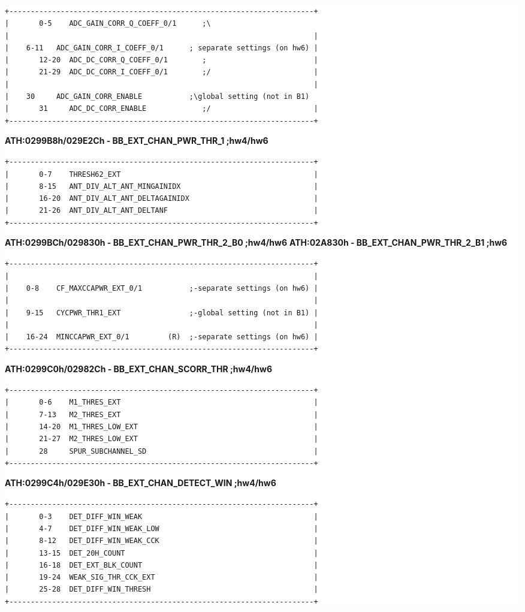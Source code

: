 ```
+-----------------------------------------------------------------------+
|       0-5    ADC_GAIN_CORR_Q_COEFF_0/1      ;\                        
|                                                                       |
|    6-11   ADC_GAIN_CORR_I_COEFF_0/1      ; separate settings (on hw6) |
|       12-20  ADC_DC_CORR_Q_COEFF_0/1        ;                         |
|       21-29  ADC_DC_CORR_I_COEFF_0/1        ;/                        |
|                                                                       |
|    30     ADC_GAIN_CORR_ENABLE           ;\global setting (not in B1) 
|       31     ADC_DC_CORR_ENABLE             ;/                        |
+-----------------------------------------------------------------------+
```


**ATH:0299B8h/029E2Ch - BB_EXT_CHAN_PWR_THR_1 ;hw4/hw6**

```
+-----------------------------------------------------------------------+
|       0-7    THRESH62_EXT                                             |
|       8-15   ANT_DIV_ALT_ANT_MINGAINIDX                               |
|       16-20  ANT_DIV_ALT_ANT_DELTAGAINIDX                             |
|       21-26  ANT_DIV_ALT_ANT_DELTANF                                  |
+-----------------------------------------------------------------------+
```


**ATH:0299BCh/029830h - BB_EXT_CHAN_PWR_THR_2_B0 ;hw4/hw6**
**ATH:02A830h - BB_EXT_CHAN_PWR_THR_2_B1 ;hw6**

```
+-----------------------------------------------------------------------+
|                                                                       |
|    0-8    CF_MAXCCAPWR_EXT_0/1           ;-separate settings (on hw6) |
|                                                                       |
|    9-15   CYCPWR_THR1_EXT                ;-global setting (not in B1) |
|                                                                       |
|    16-24  MINCCAPWR_EXT_0/1         (R)  ;-separate settings (on hw6) |
+-----------------------------------------------------------------------+
```


**ATH:0299C0h/02982Ch - BB_EXT_CHAN_SCORR_THR ;hw4/hw6**

```
+-----------------------------------------------------------------------+
|       0-6    M1_THRES_EXT                                             |
|       7-13   M2_THRES_EXT                                             |
|       14-20  M1_THRES_LOW_EXT                                         |
|       21-27  M2_THRES_LOW_EXT                                         |
|       28     SPUR_SUBCHANNEL_SD                                       |
+-----------------------------------------------------------------------+
```


**ATH:0299C4h/029E30h - BB_EXT_CHAN_DETECT_WIN ;hw4/hw6**

```
+-----------------------------------------------------------------------+
|       0-3    DET_DIFF_WIN_WEAK                                        |
|       4-7    DET_DIFF_WIN_WEAK_LOW                                    |
|       8-12   DET_DIFF_WIN_WEAK_CCK                                    |
|       13-15  DET_20H_COUNT                                            |
|       16-18  DET_EXT_BLK_COUNT                                        |
|       19-24  WEAK_SIG_THR_CCK_EXT                                     |
|       25-28  DET_DIFF_WIN_THRESH                                      |
+-----------------------------------------------------------------------+
```
